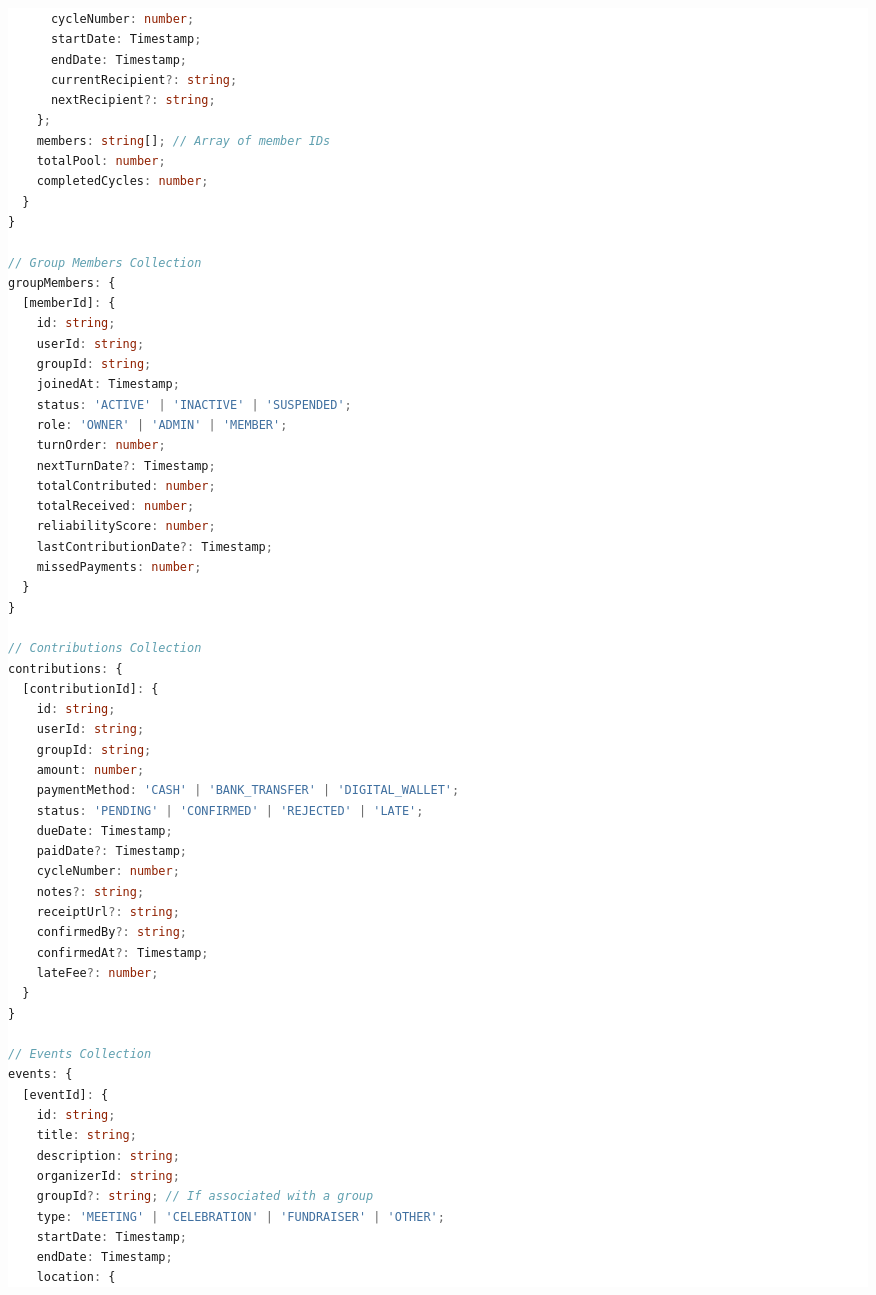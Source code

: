 ```typescript
      cycleNumber: number;
      startDate: Timestamp;
      endDate: Timestamp;
      currentRecipient?: string;
      nextRecipient?: string;
    };
    members: string[]; // Array of member IDs
    totalPool: number;
    completedCycles: number;
  }
}

// Group Members Collection
groupMembers: {
  [memberId]: {
    id: string;
    userId: string;
    groupId: string;
    joinedAt: Timestamp;
    status: 'ACTIVE' | 'INACTIVE' | 'SUSPENDED';
    role: 'OWNER' | 'ADMIN' | 'MEMBER';
    turnOrder: number;
    nextTurnDate?: Timestamp;
    totalContributed: number;
    totalReceived: number;
    reliabilityScore: number;
    lastContributionDate?: Timestamp;
    missedPayments: number;
  }
}

// Contributions Collection
contributions: {
  [contributionId]: {
    id: string;
    userId: string;
    groupId: string;
    amount: number;
    paymentMethod: 'CASH' | 'BANK_TRANSFER' | 'DIGITAL_WALLET';
    status: 'PENDING' | 'CONFIRMED' | 'REJECTED' | 'LATE';
    dueDate: Timestamp;
    paidDate?: Timestamp;
    cycleNumber: number;
    notes?: string;
    receiptUrl?: string;
    confirmedBy?: string;
    confirmedAt?: Timestamp;
    lateFee?: number;
  }
}

// Events Collection
events: {
  [eventId]: {
    id: string;
    title: string;
    description: string;
    organizerId: string;
    groupId?: string; // If associated with a group
    type: 'MEETING' | 'CELEBRATION' | 'FUNDRAISER' | 'OTHER';
    startDate: Timestamp;
    endDate: Timestamp;
    location: {
```

  [userId]: {
  [groupId]: {
  [activityId]: {
  [notificationId]: {